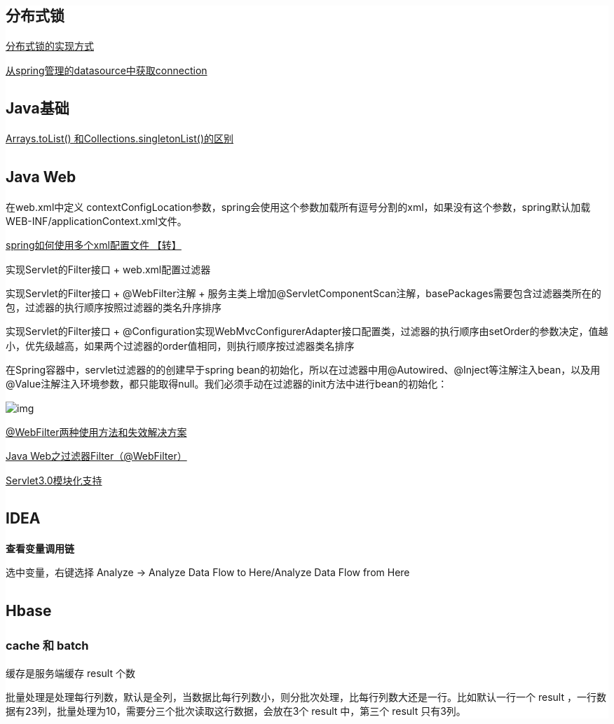 

## 分布式锁

[分布式锁的实现方式](https://blog.csdn.net/fuzh19920202/article/details/127999788)

[从spring管理的datasource中获取connection](https://blog.csdn.net/qq_18671415/article/details/119112362)

## Java基础

[Arrays.toList() 和Collections.singletonList()的区别](https://blog.csdn.net/wz1159/article/details/86704752?ydreferer=aHR0cHM6Ly93d3cuZ29vZ2xlLmNvbS5oay8%3D?ydreferer=aHR0cHM6Ly93d3cuZ29vZ2xlLmNvbS5oay8%3D)

## Java Web

在web.xml中定义 contextConfigLocation参数，spring会使用这个参数加载所有逗号分割的xml，如果没有这个参数，spring默认加载WEB-INF/applicationContext.xml文件。

[spring如何使用多个xml配置文件 【转】](https://www.cnblogs.com/secret1998/archive/2010/05/24/1742555.html)

实现Servlet的Filter接口 + web.xml配置过滤器

实现Servlet的Filter接口 + @WebFilter注解 + 服务主类上增加@ServletComponentScan注解，basePackages需要包含过滤器类所在的包，过滤器的执行顺序按照过滤器的类名升序排序 

实现Servlet的Filter接口 + @Configuration实现WebMvcConfigurerAdapter接口配置类，过滤器的执行顺序由setOrder的参数决定，值越小，优先级越高，如果两个过滤器的order值相同，则执行顺序按过滤器类名排序



在Spring容器中，servlet过滤器的的创建早于spring bean的初始化，所以在过滤器中用@Autowired、@Inject等注解注入bean，以及用@Value注解注入环境参数，都只能取得null。我们必须手动在过滤器的init方法中进行bean的初始化：

![img](note2.assets/59dc31552657a.jpg) 

[@WebFilter两种使用方法和失效解决方案](https://blog.csdn.net/z69183787/article/details/127808802)

[Java Web之过滤器Filter（@WebFilter）](https://blog.csdn.net/weixin_44989630/article/details/121357652)

[Servlet3.0模块化支持](https://www.iteye.com/blog/elim-2017099)



## IDEA

**查看变量调用链**

选中变量，右键选择 Analyze ->  Analyze Data Flow to Here/Analyze Data Flow from Here 

## Hbase

### cache 和 batch

缓存是服务端缓存 result 个数

批量处理是处理每行列数，默认是全列，当数据比每行列数小，则分批次处理，比每行列数大还是一行。比如默认一行一个 result ，一行数据有23列，批量处理为10，需要分三个批次读取这行数据，会放在3个 result 中，第三个 result 只有3列。
